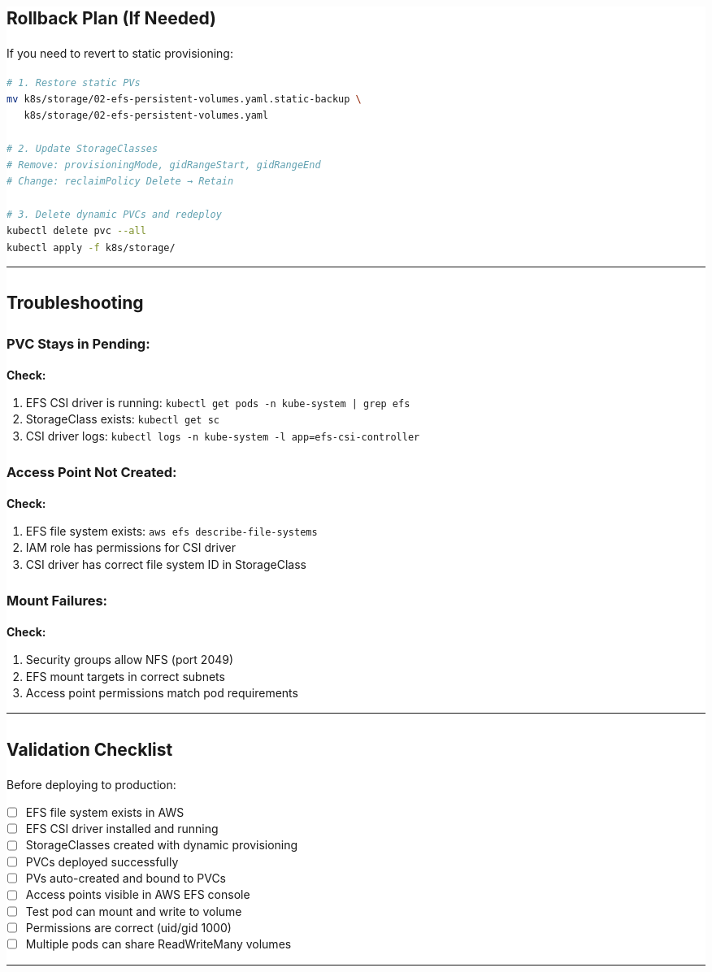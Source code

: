 
## Rollback Plan (If Needed)

If you need to revert to static provisioning:

```bash
# 1. Restore static PVs
mv k8s/storage/02-efs-persistent-volumes.yaml.static-backup \
   k8s/storage/02-efs-persistent-volumes.yaml

# 2. Update StorageClasses
# Remove: provisioningMode, gidRangeStart, gidRangeEnd
# Change: reclaimPolicy Delete → Retain

# 3. Delete dynamic PVCs and redeploy
kubectl delete pvc --all
kubectl apply -f k8s/storage/
```

---

## Troubleshooting

### PVC Stays in Pending:
**Check:**
1. EFS CSI driver is running: `kubectl get pods -n kube-system | grep efs`
2. StorageClass exists: `kubectl get sc`
3. CSI driver logs: `kubectl logs -n kube-system -l app=efs-csi-controller`

### Access Point Not Created:
**Check:**
1. EFS file system exists: `aws efs describe-file-systems`
2. IAM role has permissions for CSI driver
3. CSI driver has correct file system ID in StorageClass

### Mount Failures:
**Check:**
1. Security groups allow NFS (port 2049)
2. EFS mount targets in correct subnets
3. Access point permissions match pod requirements

---

## Validation Checklist

Before deploying to production:

- [ ] EFS file system exists in AWS
- [ ] EFS CSI driver installed and running
- [ ] StorageClasses created with dynamic provisioning
- [ ] PVCs deployed successfully
- [ ] PVs auto-created and bound to PVCs
- [ ] Access points visible in AWS EFS console
- [ ] Test pod can mount and write to volume
- [ ] Permissions are correct (uid/gid 1000)
- [ ] Multiple pods can share ReadWriteMany volumes

---